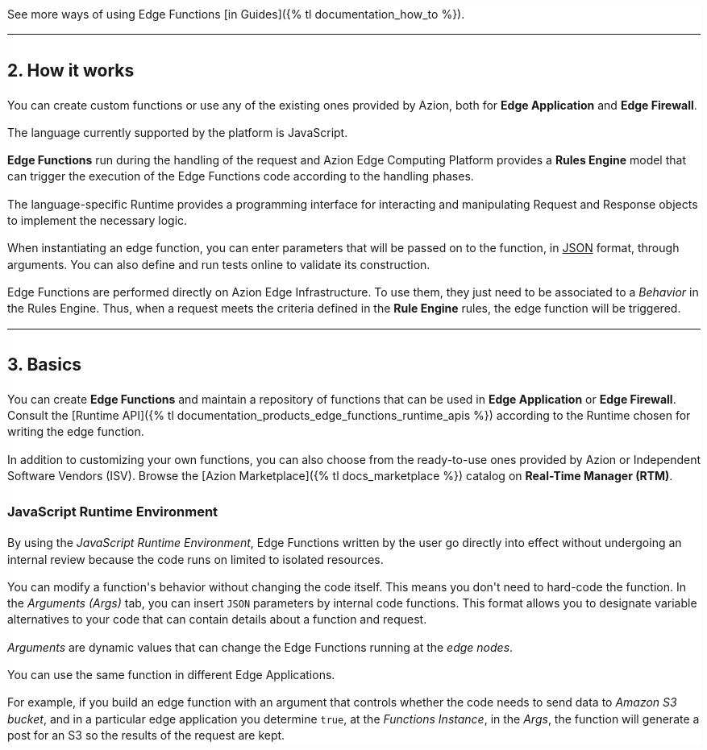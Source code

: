 See more ways of using Edge Functions [in Guides]({% tl documentation_how_to %}).

---

## 2. How it works 

You can create custom functions or use any of the existing ones provided by Azion, both for **Edge Application** and **Edge Firewall**.

The language currently supported by the platform is JavaScript.

**Edge Functions** run during the handling of the request and Azion Edge Computing Platform provides a **Rules Engine** model that can trigger the execution of the Edge Functions code according to the handling phases.

The language-specific Runtime provides a programming interface for interacting and manipulating Request and Response objects to implement the necessary logic.

When instantiating an edge function, you can enter parameters that will be passed on to the function, in [JSON](https://www.json.org/) format, through arguments. You can also define and run tests online to validate its construction.

Edge Functions are performed directly on Azion Edge Infrastructure. To use them, they just need to be associated to a *Behavior* in the Rules Engine. Thus, when a request meets the criteria defined in the **Rule Engine** rules, the edge function will be triggered.

---

## 3. Basics 

You can create **Edge Functions** and maintain a repository of functions that can be used in **Edge Application** or **Edge Firewall**. Consult the [Runtime API]({% tl documentation_products_edge_functions_runtime_apis %}) according to the Runtime chosen for writing the edge function.

In addition to customizing your own functions, you can also choose from the ready-to-use ones provided by Azion or Independent Software Vendors (ISV). Browse the [Azion Marketplace]({% tl docs_marketplace %}) catalog on **Real-Time Manager (RTM)**.

### JavaScript Runtime Environment

By using the *JavaScript Runtime Environment*, Edge Functions written by the user go directly into effect without undergoing an internal review because the code runs on limited to isolated resources.

You can modify a function's behavior without changing the code itself. This means you don't need to hard-code the function. In the *Arguments (Args)* tab, you can insert `JSON` parameters by internal code functions. This format allows you to designate variable alternatives to your code that can contain details about a function and request.

*Arguments* are dynamic values that can change the Edge Functions running at the *edge nodes*.

You can use the same function in different Edge Applications.

For example, if you build an edge function with an argument that controls whether the code needs to send data to *Amazon S3 bucket*, and in a particular edge application you determine `true`, at the *Functions Instance*, in the *Args*, the function will generate a post for an S3 so the results of the request are kept.
